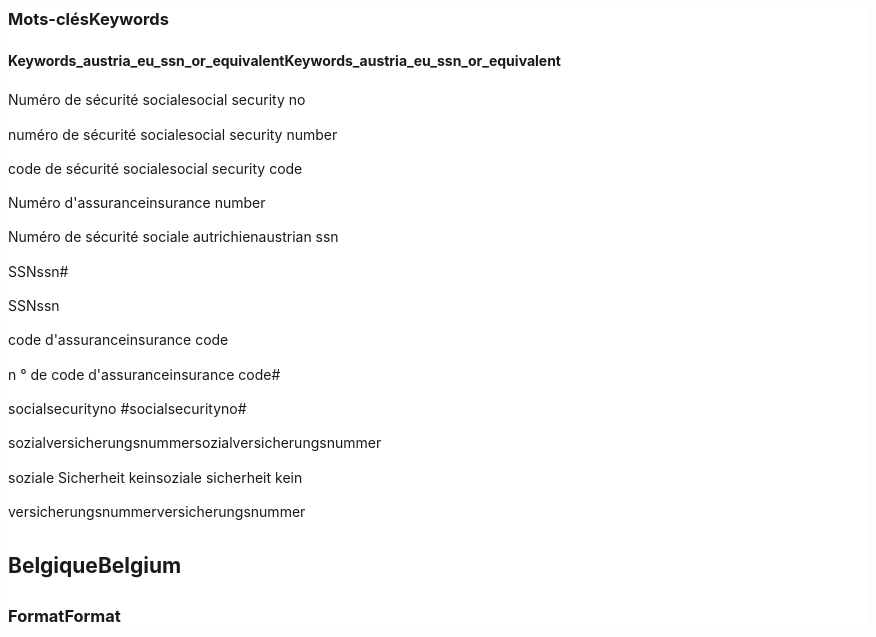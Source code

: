 ### <a name="keywords"></a><span data-ttu-id="e8e74-123">Mots-clés</span><span class="sxs-lookup"><span data-stu-id="e8e74-123">Keywords</span></span>

#### <a name="keywordsaustriaeussnorequivalent"></a><span data-ttu-id="e8e74-124">Keywords_austria_eu_ssn_or_equivalent</span><span class="sxs-lookup"><span data-stu-id="e8e74-124">Keywords_austria_eu_ssn_or_equivalent</span></span>

<span data-ttu-id="e8e74-125">Numéro de sécurité sociale</span><span class="sxs-lookup"><span data-stu-id="e8e74-125">social security no</span></span>
  
<span data-ttu-id="e8e74-126">numéro de sécurité sociale</span><span class="sxs-lookup"><span data-stu-id="e8e74-126">social security number</span></span>
  
<span data-ttu-id="e8e74-127">code de sécurité sociale</span><span class="sxs-lookup"><span data-stu-id="e8e74-127">social security code</span></span>
  
<span data-ttu-id="e8e74-128">Numéro d'assurance</span><span class="sxs-lookup"><span data-stu-id="e8e74-128">insurance number</span></span>
  
<span data-ttu-id="e8e74-129">Numéro de sécurité sociale autrichien</span><span class="sxs-lookup"><span data-stu-id="e8e74-129">austrian ssn</span></span>
  
<span data-ttu-id="e8e74-130">SSN</span><span class="sxs-lookup"><span data-stu-id="e8e74-130">ssn#</span></span>
  
<span data-ttu-id="e8e74-131">SSN</span><span class="sxs-lookup"><span data-stu-id="e8e74-131">ssn</span></span>
  
<span data-ttu-id="e8e74-132">code d'assurance</span><span class="sxs-lookup"><span data-stu-id="e8e74-132">insurance code</span></span>
  
<span data-ttu-id="e8e74-133">n ° de code d'assurance</span><span class="sxs-lookup"><span data-stu-id="e8e74-133">insurance code#</span></span>
  
<span data-ttu-id="e8e74-134">socialsecurityno #</span><span class="sxs-lookup"><span data-stu-id="e8e74-134">socialsecurityno#</span></span>
  
<span data-ttu-id="e8e74-135">sozialversicherungsnummer</span><span class="sxs-lookup"><span data-stu-id="e8e74-135">sozialversicherungsnummer</span></span>
  
<span data-ttu-id="e8e74-136">soziale Sicherheit kein</span><span class="sxs-lookup"><span data-stu-id="e8e74-136">soziale sicherheit kein</span></span>
  
<span data-ttu-id="e8e74-137">versicherungsnummer</span><span class="sxs-lookup"><span data-stu-id="e8e74-137">versicherungsnummer</span></span>
  
## <a name="belgium"></a><span data-ttu-id="e8e74-138">Belgique</span><span class="sxs-lookup"><span data-stu-id="e8e74-138">Belgium</span></span>

### <a name="format"></a><span data-ttu-id="e8e74-139">Format</span><span class="sxs-lookup"><span data-stu-id="e8e74-139">Format</span></span>
